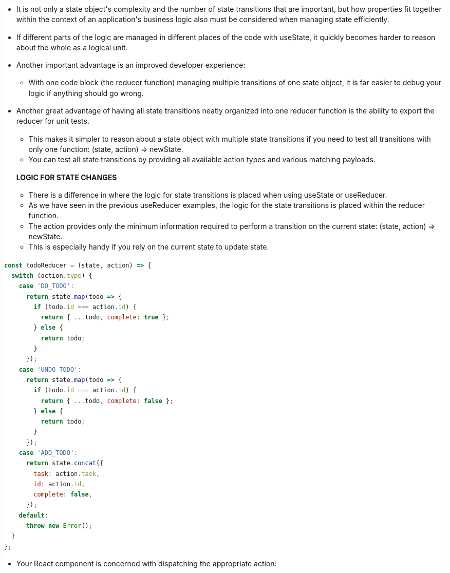 - It is not only a state object's complexity and the number of state transitions that are important, but how properties fit together within the context of an application's business logic also must be considered when managing state efficiently. 
- If different parts of the logic are managed in different places of the code with useState, it quickly becomes harder to reason about the whole as a logical unit. 
- Another important advantage is an improved developer experience: 
  - With one code block (the reducer function) managing multiple transitions of one state object, it is far easier to debug your logic if anything should go wrong.
- Another great advantage of having all state transitions neatly organized into one reducer function is the ability to export the reducer for unit tests. 
  - This makes it simpler to reason about a state object with multiple state transitions if you need to test all transitions with only one function: (state, action) => newState. 
  - You can test all state transitions by providing all available action types and various matching payloads.

  **LOGIC FOR STATE CHANGES**
  - There is a difference in where the logic for state transitions is placed when using useState or useReducer. 
  - As we have seen in the previous useReducer examples, the logic for the state transitions is placed within the reducer function. 
  - The action provides only the minimum information required to perform a transition on the current state: (state, action) => newState. 
  - This is especially handy if you rely on the current state to update state.

```JavaScript
const todoReducer = (state, action) => {
  switch (action.type) {
    case 'DO_TODO':
      return state.map(todo => {
        if (todo.id === action.id) {
          return { ...todo, complete: true };
        } else {
          return todo;
        }
      });
    case 'UNDO_TODO':
      return state.map(todo => {
        if (todo.id === action.id) {
          return { ...todo, complete: false };
        } else {
          return todo;
        }
      });
    case 'ADD_TODO':
      return state.concat({
        task: action.task,
        id: action.id,
        complete: false,
      });
    default:
      throw new Error();
  }
};
```
- Your React component is concerned with dispatching the appropriate action:
